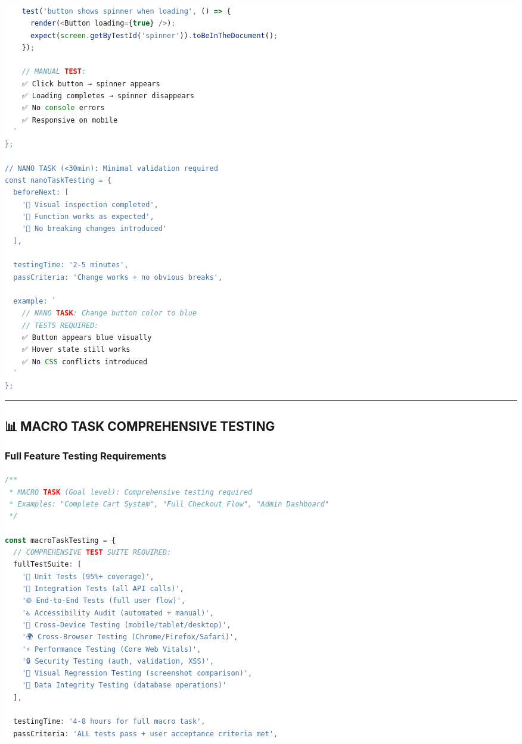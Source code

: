 ```typescript
    test('button shows spinner when loading', () => {
      render(<Button loading={true} />);
      expect(screen.getByTestId('spinner')).toBeInTheDocument();
    });
    
    // MANUAL TEST:
    ✅ Click button → spinner appears
    ✅ Loading completes → spinner disappears  
    ✅ No console errors
    ✅ Responsive on mobile
  `
};

// NANO TASK (<30min): Minimal validation required  
const nanoTaskTesting = {
  beforeNext: [
    '👀 Visual inspection completed',
    '🔧 Function works as expected',
    '🚨 No breaking changes introduced'
  ],
  
  testingTime: '2-5 minutes',
  passCriteria: 'Change works + no obvious breaks',
  
  example: `
    // NANO TASK: Change button color to blue
    // TESTS REQUIRED:
    ✅ Button appears blue visually
    ✅ Hover state still works
    ✅ No CSS conflicts introduced
  `
};
```

---

## **📊 MACRO TASK COMPREHENSIVE TESTING**

### **Full Feature Testing Requirements**

```typescript
/**
 * MACRO TASK (Goal level): Comprehensive testing required
 * Examples: "Complete Cart System", "Full Checkout Flow", "Admin Dashboard"
 */

const macroTaskTesting = {
  // COMPREHENSIVE TEST SUITE REQUIRED:
  fullTestSuite: [
    '🧪 Unit Tests (95%+ coverage)',
    '🔗 Integration Tests (all API calls)',
    '🌐 End-to-End Tests (full user flow)',
    '♿ Accessibility Audit (automated + manual)',
    '📱 Cross-Device Testing (mobile/tablet/desktop)',
    '🌍 Cross-Browser Testing (Chrome/Firefox/Safari)',
    '⚡ Performance Testing (Core Web Vitals)',
    '🔒 Security Testing (auth, validation, XSS)',
    '🎨 Visual Regression Testing (screenshot comparison)',
    '💾 Data Integrity Testing (database operations)'
  ],

  testingTime: '4-8 hours for full macro task',
  passCriteria: 'ALL tests pass + user acceptance criteria met',
```